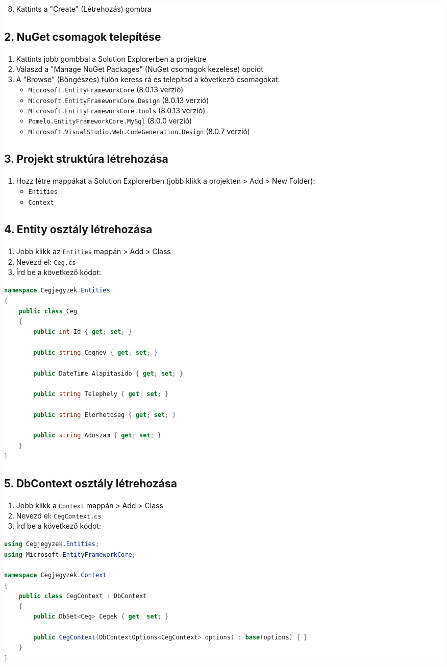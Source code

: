 8. Kattints a "Create" (Létrehozás) gombra

## 2. NuGet csomagok telepítése

1. Kattints jobb gombbal a Solution Explorerben a projektre
2. Válaszd a "Manage NuGet Packages" (NuGet csomagok kezelése) opciót
3. A "Browse" (Böngészés) fülön keress rá és telepítsd a következő csomagokat:
   - `Microsoft.EntityFrameworkCore` (8.0.13 verzió)
   - `Microsoft.EntityFrameworkCore.Design` (8.0.13 verzió)
   - `Microsoft.EntityFrameworkCore.Tools` (8.0.13 verzió)
   - `Pomelo.EntityFrameworkCore.MySql` (8.0.0 verzió)
   - `Microsoft.VisualStudio.Web.CodeGeneration.Design` (8.0.7 verzió)

## 3. Projekt struktúra létrehozása

1. Hozz létre mappákat a Solution Explorerben (jobb klikk a projekten > Add > New Folder):
   - `Entities`
   - `Context`

## 4. Entity osztály létrehozása

1. Jobb klikk az `Entities` mappán > Add > Class
2. Nevezd el: `Ceg.cs`
3. Írd be a következő kódot:

```csharp
namespace Cegjegyzek.Entities
{
    public class Ceg
    {
        public int Id { get; set; }

        public string Cegnev { get; set; }

        public DateTime Alapitasido { get; set; }

        public string Telephely { get; set; }

        public string Elerhetoseg { get; set; }

        public string Adoszam { get; set; }
    }
}
```

## 5. DbContext osztály létrehozása

1. Jobb klikk a `Context` mappán > Add > Class
2. Nevezd el: `CegContext.cs`
3. Írd be a következő kódot:

```csharp
using Cegjegyzek.Entities;
using Microsoft.EntityFrameworkCore;

namespace Cegjegyzek.Context
{
    public class CegContext : DbContext
    {
        public DbSet<Ceg> Cegek { get; set; }
        
        public CegContext(DbContextOptions<CegContext> options) : base(options) { }
    }
}
```